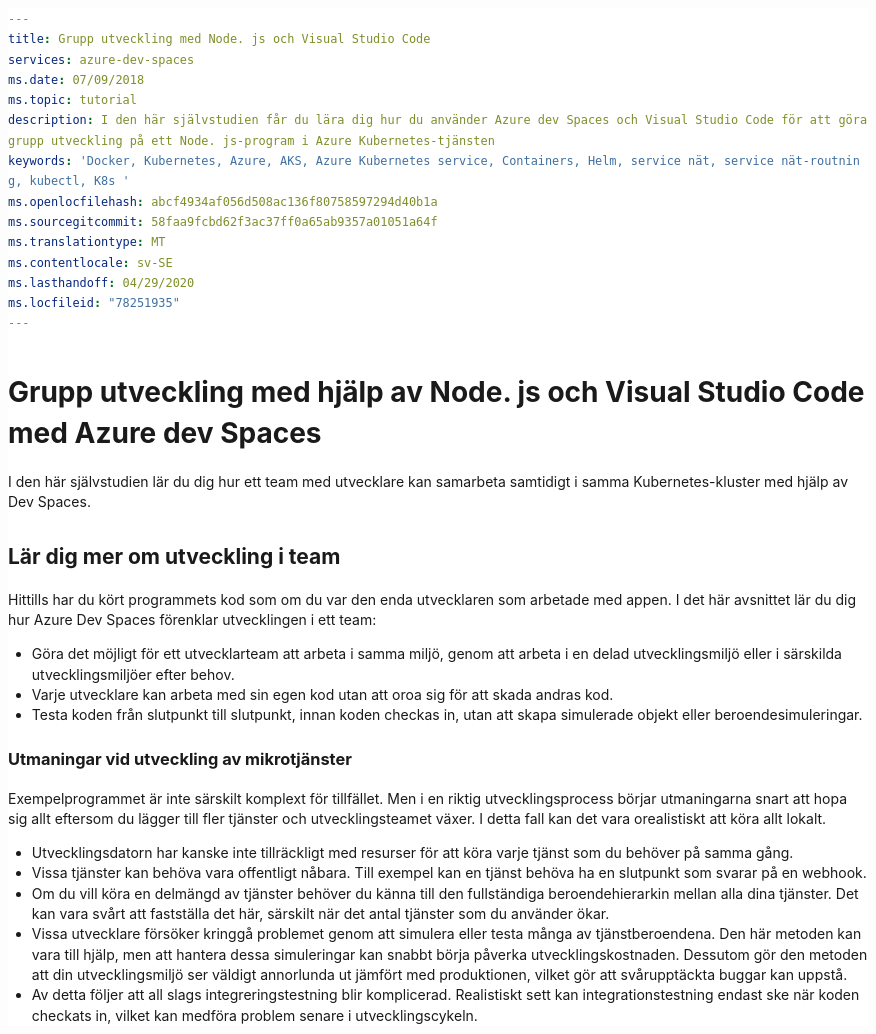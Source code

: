 ```yaml
---
title: Grupp utveckling med Node. js och Visual Studio Code
services: azure-dev-spaces
ms.date: 07/09/2018
ms.topic: tutorial
description: I den här självstudien får du lära dig hur du använder Azure dev Spaces och Visual Studio Code för att göra grupp utveckling på ett Node. js-program i Azure Kubernetes-tjänsten
keywords: 'Docker, Kubernetes, Azure, AKS, Azure Kubernetes service, Containers, Helm, service nät, service nät-routning, kubectl, K8s '
ms.openlocfilehash: abcf4934af056d508ac136f80758597294d40b1a
ms.sourcegitcommit: 58faa9fcbd62f3ac37ff0a65ab9357a01051a64f
ms.translationtype: MT
ms.contentlocale: sv-SE
ms.lasthandoff: 04/29/2020
ms.locfileid: "78251935"
---
```

# <a name="team-development-using-nodejs-and-visual-studio-code-with-azure-dev-spaces"></a>Grupp utveckling med hjälp av Node. js och Visual Studio Code med Azure dev Spaces

I den här självstudien lär du dig hur ett team med utvecklare kan samarbeta samtidigt i samma Kubernetes-kluster med hjälp av Dev Spaces.

## <a name="learn-about-team-development"></a>Lär dig mer om utveckling i team
Hittills har du kört programmets kod som om du var den enda utvecklaren som arbetade med appen. I det här avsnittet lär du dig hur Azure Dev Spaces förenklar utvecklingen i ett team:
* Göra det möjligt för ett utvecklarteam att arbeta i samma miljö, genom att arbeta i en delad utvecklingsmiljö eller i särskilda utvecklingsmiljöer efter behov.
* Varje utvecklare kan arbeta med sin egen kod utan att oroa sig för att skada andras kod.
* Testa koden från slutpunkt till slutpunkt, innan koden checkas in, utan att skapa simulerade objekt eller beroendesimuleringar.

### <a name="challenges-with-developing-microservices"></a>Utmaningar vid utveckling av mikrotjänster
Exempelprogrammet är inte särskilt komplext för tillfället. Men i en riktig utvecklingsprocess börjar utmaningarna snart att hopa sig allt eftersom du lägger till fler tjänster och utvecklingsteamet växer. I detta fall kan det vara orealistiskt att köra allt lokalt.

* Utvecklingsdatorn har kanske inte tillräckligt med resurser för att köra varje tjänst som du behöver på samma gång.
* Vissa tjänster kan behöva vara offentligt nåbara. Till exempel kan en tjänst behöva ha en slutpunkt som svarar på en webhook.
* Om du vill köra en delmängd av tjänster behöver du känna till den fullständiga beroendehierarkin mellan alla dina tjänster. Det kan vara svårt att fastställa det här, särskilt när det antal tjänster som du använder ökar.
* Vissa utvecklare försöker kringgå problemet genom att simulera eller testa många av tjänstberoendena. Den här metoden kan vara till hjälp, men att hantera dessa simuleringar kan snabbt börja påverka utvecklingskostnaden. Dessutom gör den metoden att din utvecklingsmiljö ser väldigt annorlunda ut jämfört med produktionen, vilket gör att svårupptäckta buggar kan uppstå.
* Av detta följer att all slags integreringstestning blir komplicerad. Realistiskt sett kan integrationstestning endast ske när koden checkats in, vilket kan medföra problem senare i utvecklingscykeln.
